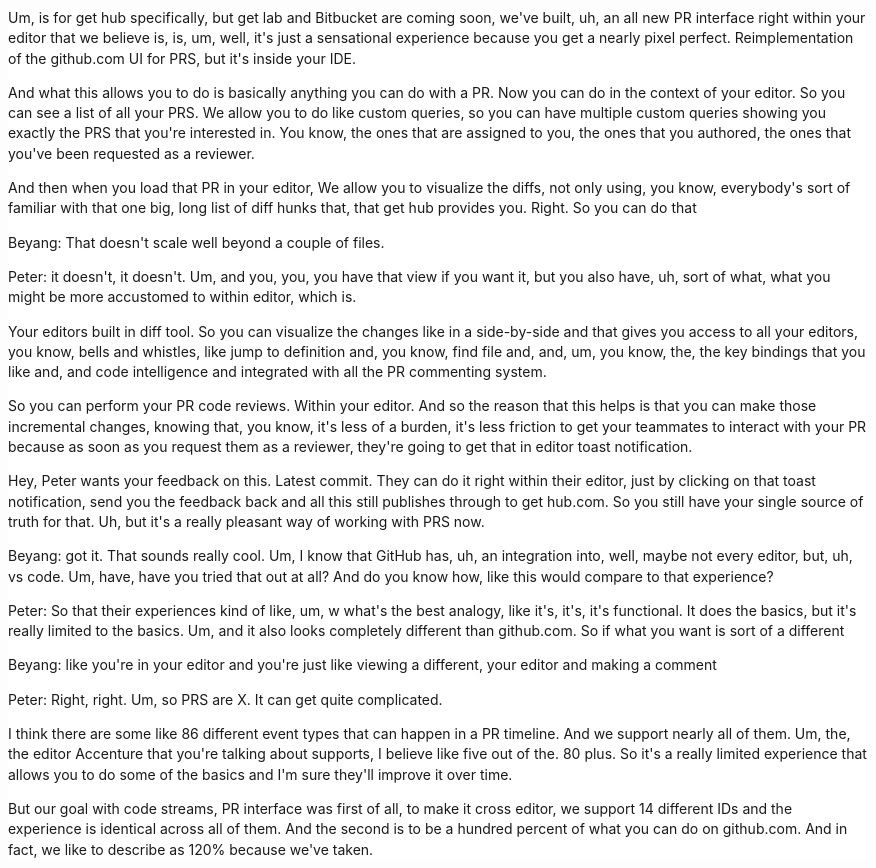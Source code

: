 Um, is for get hub specifically, but get lab and Bitbucket are coming soon, we've built, uh, an all new PR interface right within your editor that we believe is, is, um, well, it's just a sensational experience because you get a nearly pixel perfect. Reimplementation of the github.com UI for PRS, but it's inside your IDE.

And what this allows you to do is basically anything you can do with a PR. Now you can do in the context of your editor. So you can see a list of all your PRS. We allow you to do like custom queries, so you can have multiple custom queries showing you exactly the PRS that you're interested in. You know, the ones that are assigned to you, the ones that you authored, the ones that you've been requested as a reviewer.

And then when you load that PR in your editor, We allow you to visualize the diffs, not only using, you know, everybody's sort of familiar with that one big, long list of diff hunks that, that get hub provides you. Right. So you can do that

Beyang: That doesn't scale well beyond a couple of files.

Peter: it doesn't, it doesn't. Um, and you, you, you have that view if you want it, but you also have, uh, sort of what, what you might be more accustomed to within editor, which is.

Your editors built in diff tool. So you can visualize the changes like in a side-by-side and that gives you access to all your editors, you know, bells and whistles, like jump to definition and, you know, find file and, and, um, you know, the, the key bindings that you like and, and code intelligence and integrated with all the PR commenting system.

So you can perform your PR code reviews. Within your editor. And so the reason that this helps is that you can make those incremental changes, knowing that, you know, it's less of a burden, it's less friction to get your teammates to interact with your PR because as soon as you request them as a reviewer, they're going to get that in editor toast notification.

Hey, Peter wants your feedback on this. Latest commit. They can do it right within their editor, just by clicking on that toast notification, send you the feedback back and all this still publishes through to get hub.com. So you still have your single source of truth for that. Uh, but it's a really pleasant way of working with PRS now.

Beyang: got it. That sounds really cool. Um, I know that GitHub has, uh, an integration into, well, maybe not every editor, but, uh, vs code. Um, have, have you tried that out at all? And do you know how, like this would compare to that experience?

Peter: So that their experiences kind of like, um, w what's the best analogy, like it's, it's, it's functional. It does the basics, but it's really limited to the basics. Um, and it also looks completely different than github.com. So if what you want is sort of a different

Beyang: like you're in your editor and you're just like viewing a different, your editor and making a comment

Peter: Right, right. Um, so PRS are X. It can get quite complicated.

I think there are some like 86 different event types that can happen in a PR timeline. And we support nearly all of them. Um, the, the editor Accenture that you're talking about supports, I believe like five out of the. 80 plus. So it's a really limited experience that allows you to do some of the basics and I'm sure they'll improve it over time.

But our goal with code streams, PR interface was first of all, to make it cross editor, we support 14 different IDs and the experience is identical across all of them. And the second is to be a hundred percent of what you can do on github.com. And in fact, we like to describe as 120% because we've taken.

